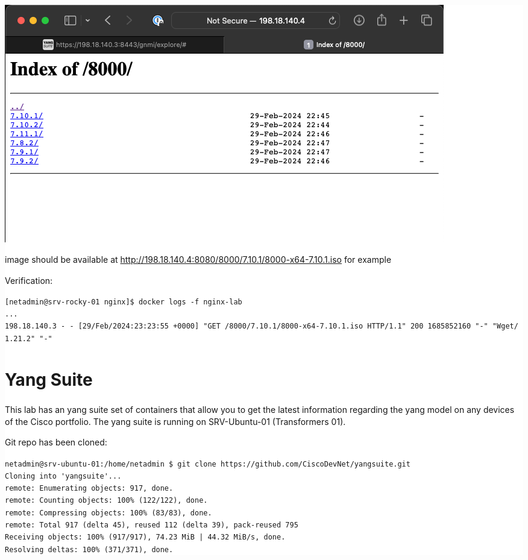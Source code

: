 ![HTTP nginx](./images/LAB-AWS-DX-RTP-HTTP-NGINX.png)



image should be available at http://198.18.140.4:8080/8000/7.10.1/8000-x64-7.10.1.iso for example


Verification:

```
[netadmin@srv-rocky-01 nginx]$ docker logs -f nginx-lab
...
198.18.140.3 - - [29/Feb/2024:23:23:55 +0000] "GET /8000/7.10.1/8000-x64-7.10.1.iso HTTP/1.1" 200 1685852160 "-" "Wget/1.21.2" "-"
```



# Yang Suite

This lab has an yang suite set of containers that allow you to get the latest information regarding the yang model on any devices of the Cisco portfolio. The yang suite is running on SRV-Ubuntu-01 (Transformers 01).

Git repo has been cloned:

```
netadmin@srv-ubuntu-01:/home/netadmin $ git clone https://github.com/CiscoDevNet/yangsuite.git
Cloning into 'yangsuite'...
remote: Enumerating objects: 917, done.
remote: Counting objects: 100% (122/122), done.
remote: Compressing objects: 100% (83/83), done.
remote: Total 917 (delta 45), reused 112 (delta 39), pack-reused 795
Receiving objects: 100% (917/917), 74.23 MiB | 44.32 MiB/s, done.
Resolving deltas: 100% (371/371), done.
```
